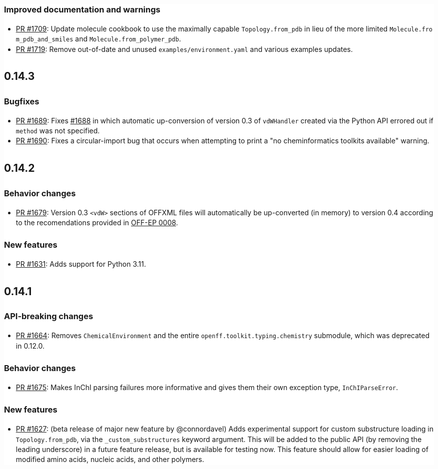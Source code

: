 ### Improved documentation and warnings

- [PR #1709](https://github.com/openforcefield/openff-toolkit/pull/1709): Update molecule cookbook to use the maximally capable `Topology.from_pdb` in lieu of the more limited `Molecule.from_pdb_and_smiles` and `Molecule.from_polymer_pdb`.
- [PR #1719](https://github.com/openforcefield/openff-toolkit/pull/1719): Remove out-of-date and unused `examples/environment.yaml` and various examples updates.

## 0.14.3

### Bugfixes

- [PR #1689](https://github.com/openforcefield/openff-toolkit/pull/1689): Fixes [#1688](https://github.com/openforcefield/openff-toolkit/issues/1688) in which automatic up-conversion of version 0.3 of `vdWHandler` created via the Python API errored out if `method` was not specified.
- [PR #1690](https://github.com/openforcefield/openff-toolkit/pull/1690): Fixes a circular-import bug that occurs when attempting to print a "no cheminformatics toolkits available" warning.


## 0.14.2

### Behavior changes

- [PR #1679](https://github.com/openforcefield/openff-toolkit/pull/1679): Version 0.3 `<vdW>` sections of OFFXML files will automatically be up-converted (in memory) to version 0.4 according to the recomendations provided in [OFF-EP 0008](https://openforcefield.github.io/standards/enhancement-proposals/off-ep-0008/).

### New features

- [PR #1631](https://github.com/openforcefield/openff-toolkit/pull/1631): Adds support for Python 3.11.


## 0.14.1

### API-breaking changes

- [PR #1664](https://github.com/openforcefield/openff-toolkit/pull/1664): Removes `ChemicalEnvironment` and the entire `openff.toolkit.typing.chemistry` submodule, which was deprecated in 0.12.0.

### Behavior changes

- [PR #1675](https://github.com/openforcefield/openff-toolkit/pull/1675): Makes InChI parsing failures more informative and gives them their own exception type, `InChIParseError`.

### New features

- [PR #1627](https://github.com/openforcefield/openff-toolkit/pull/1627): (beta release of major new feature by @connordavel) Adds experimental support for custom substructure loading in `Topology.from_pdb`, via the `_custom_substructures` keyword argument. This will be added to the public API (by removing the leading underscore) in a future feature release, but is available for testing now. This feature should allow for easier loading of modified amino acids, nucleic acids, and other polymers.
